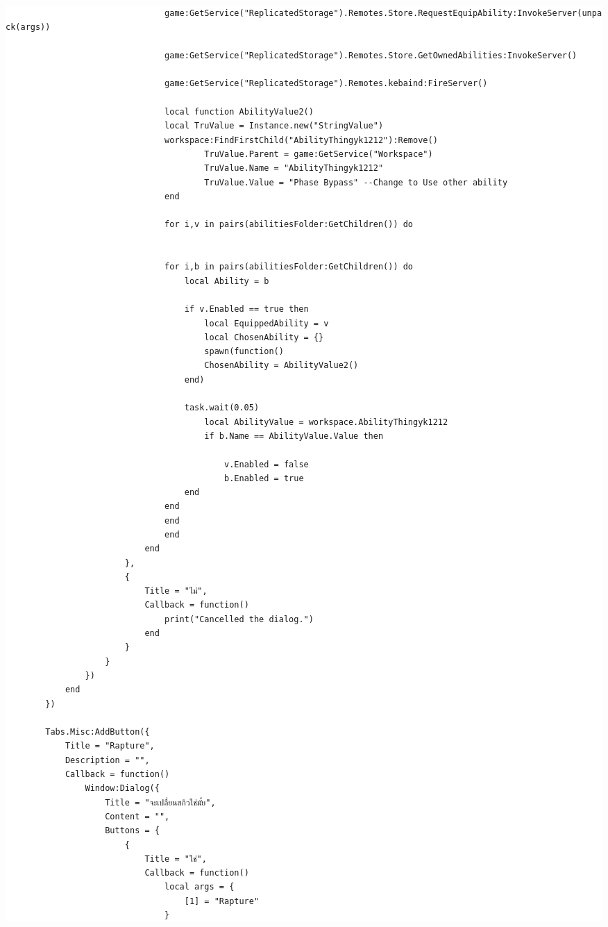                                     game:GetService("ReplicatedStorage").Remotes.Store.RequestEquipAbility:InvokeServer(unpack(args))
                                    
                                    game:GetService("ReplicatedStorage").Remotes.Store.GetOwnedAbilities:InvokeServer()
                                    
                                    game:GetService("ReplicatedStorage").Remotes.kebaind:FireServer()
                                                
                                    local function AbilityValue2()
                                    local TruValue = Instance.new("StringValue")
                                    workspace:FindFirstChild("AbilityThingyk1212"):Remove()
                                            TruValue.Parent = game:GetService("Workspace")
                                            TruValue.Name = "AbilityThingyk1212"
                                            TruValue.Value = "Phase Bypass" --Change to Use other ability
                                    end
                                    
                                    for i,v in pairs(abilitiesFolder:GetChildren()) do
                                    
                                    
                                    for i,b in pairs(abilitiesFolder:GetChildren()) do
                                        local Ability = b
                                        
                                        if v.Enabled == true then
                                            local EquippedAbility = v
                                            local ChosenAbility = {}
                                            spawn(function()
                                            ChosenAbility = AbilityValue2()
                                        end)
                                    
                                        task.wait(0.05)
                                            local AbilityValue = workspace.AbilityThingyk1212
                                            if b.Name == AbilityValue.Value then
                                    
                                                v.Enabled = false
                                                b.Enabled = true
                                        end
                                    end
                                    end
                                    end
                                end
                            },
                            {
                                Title = "ไม่",
                                Callback = function()
                                    print("Cancelled the dialog.")
                                end
                            }
                        }
                    })
                end
            })
            
            Tabs.Misc:AddButton({
                Title = "Rapture",
                Description = "",
                Callback = function()
                    Window:Dialog({
                        Title = "จะเปลื่ยนสกิวใช่มั้ย",
                        Content = "",
                        Buttons = {
                            {
                                Title = "ใช่",
                                Callback = function()
                                    local args = {
                                        [1] = "Rapture"
                                    }
                                    